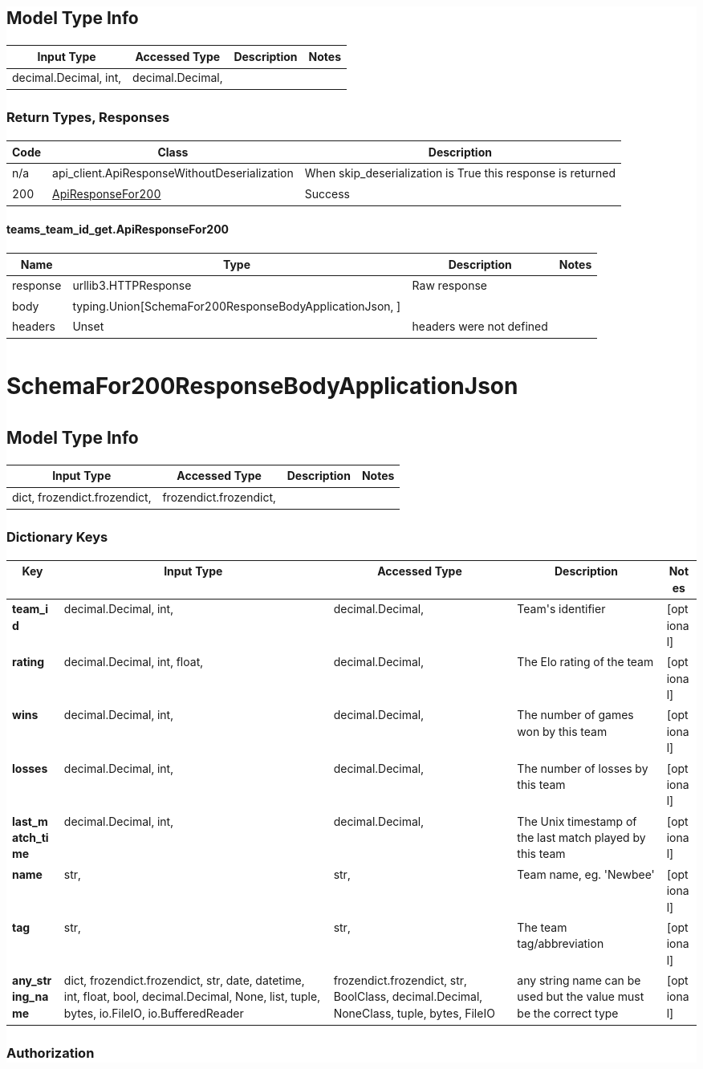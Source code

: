 ## Model Type Info
Input Type | Accessed Type | Description | Notes
------------ | ------------- | ------------- | -------------
decimal.Decimal, int,  | decimal.Decimal,  |  | 

### Return Types, Responses

Code | Class | Description
------------- | ------------- | -------------
n/a | api_client.ApiResponseWithoutDeserialization | When skip_deserialization is True this response is returned
200 | [ApiResponseFor200](#teams_team_id_get.ApiResponseFor200) | Success

#### teams_team_id_get.ApiResponseFor200
Name | Type | Description  | Notes
------------- | ------------- | ------------- | -------------
response | urllib3.HTTPResponse | Raw response |
body | typing.Union[SchemaFor200ResponseBodyApplicationJson, ] |  |
headers | Unset | headers were not defined |

# SchemaFor200ResponseBodyApplicationJson

## Model Type Info
Input Type | Accessed Type | Description | Notes
------------ | ------------- | ------------- | -------------
dict, frozendict.frozendict,  | frozendict.frozendict,  |  | 

### Dictionary Keys
Key | Input Type | Accessed Type | Description | Notes
------------ | ------------- | ------------- | ------------- | -------------
**team_id** | decimal.Decimal, int,  | decimal.Decimal,  | Team&#x27;s identifier | [optional] 
**rating** | decimal.Decimal, int, float,  | decimal.Decimal,  | The Elo rating of the team | [optional] 
**wins** | decimal.Decimal, int,  | decimal.Decimal,  | The number of games won by this team | [optional] 
**losses** | decimal.Decimal, int,  | decimal.Decimal,  | The number of losses by this team | [optional] 
**last_match_time** | decimal.Decimal, int,  | decimal.Decimal,  | The Unix timestamp of the last match played by this team | [optional] 
**name** | str,  | str,  | Team name, eg. &#x27;Newbee&#x27; | [optional] 
**tag** | str,  | str,  | The team tag/abbreviation | [optional] 
**any_string_name** | dict, frozendict.frozendict, str, date, datetime, int, float, bool, decimal.Decimal, None, list, tuple, bytes, io.FileIO, io.BufferedReader | frozendict.frozendict, str, BoolClass, decimal.Decimal, NoneClass, tuple, bytes, FileIO | any string name can be used but the value must be the correct type | [optional]

### Authorization
